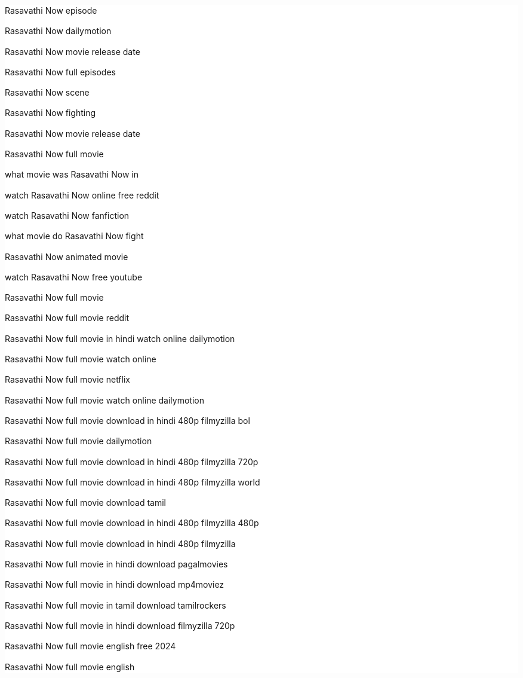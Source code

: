 Rasavathi Now episode

Rasavathi Now dailymotion

Rasavathi Now movie release date

Rasavathi Now full episodes

Rasavathi Now scene

Rasavathi Now fighting

Rasavathi Now movie release date

Rasavathi Now full movie

what movie was Rasavathi Now in

watch Rasavathi Now online free reddit

watch Rasavathi Now fanfiction

what movie do Rasavathi Now fight

Rasavathi Now animated movie

watch Rasavathi Now free youtube

Rasavathi Now full movie

Rasavathi Now full movie reddit

Rasavathi Now full movie in hindi watch online dailymotion

Rasavathi Now full movie watch online

Rasavathi Now full movie netflix

Rasavathi Now full movie watch online dailymotion

Rasavathi Now full movie download in hindi 480p filmyzilla bol

Rasavathi Now full movie dailymotion

Rasavathi Now full movie download in hindi 480p filmyzilla 720p

Rasavathi Now full movie download in hindi 480p filmyzilla world

Rasavathi Now full movie download tamil

Rasavathi Now full movie download in hindi 480p filmyzilla 480p

Rasavathi Now full movie download in hindi 480p filmyzilla

Rasavathi Now full movie in hindi download pagalmovies

Rasavathi Now full movie in hindi download mp4moviez

Rasavathi Now full movie in tamil download tamilrockers

Rasavathi Now full movie in hindi download filmyzilla 720p

Rasavathi Now full movie english free 2024

Rasavathi Now full movie english
